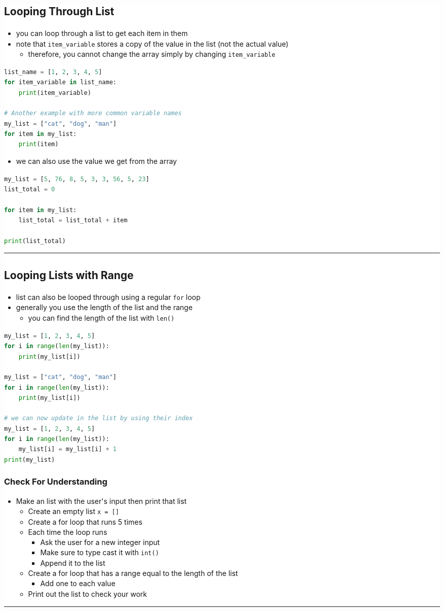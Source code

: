 ## Looping Through List
- you can loop through a list to get each item in them
- note that `item_variable` stores a copy of the value in the list (not the actual value)
	- therefore, you cannot change the array simply by changing `item_variable`
```Python
list_name = [1, 2, 3, 4, 5]
for item_variable in list_name:
	print(item_variable)

# Another example with more common variable names
my_list = ["cat", "dog", "man"]
for item in my_list:
	print(item)
```
- we can also use the value we get from the array
```Python
my_list = [5, 76, 8, 5, 3, 3, 56, 5, 23]
list_total = 0

for item in my_list:
	list_total = list_total + item
	
print(list_total)
```

---
## Looping Lists with Range
- list can also be looped through using a regular `for` loop
- generally you use the length of the list and the range
	- you can find the length of the list with `len()`
```Python
my_list = [1, 2, 3, 4, 5]
for i in range(len(my_list)):
	print(my_list[i])

my_list = ["cat", "dog", "man"]  
for i in range(len(my_list)):  
    print(my_list[i])

# we can now update in the list by using their index
my_list = [1, 2, 3, 4, 5]
for i in range(len(my_list)):
	my_list[i] = my_list[i] + 1
print(my_list)
```

### Check For Understanding
- Make an list with the user's input then print that list
	- Create an empty list `x = []`
	- Create a for loop that runs 5 times
	- Each time the loop runs
		- Ask the user for a new integer input
		- Make sure to type cast it with `int()`
		- Append it to the list
	- Create a for loop that has a range equal to the length of the list
		- Add one to each value 
	- Print out the list to check your work

---